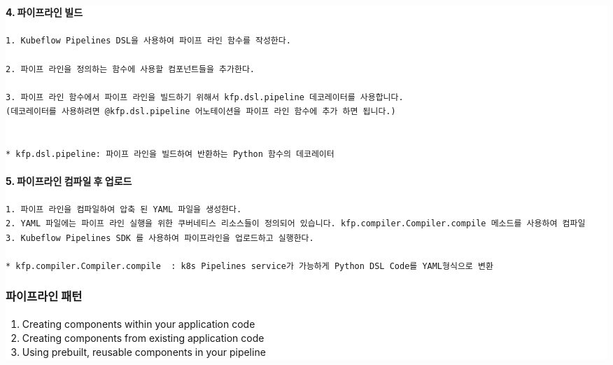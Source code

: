 #### 4. 파이프라인 빌드
```
1. Kubeflow Pipelines DSL을 사용하여 파이프 라인 함수를 작성한다.

2. 파이프 라인을 정의하는 함수에 사용할 컴포넌트들을 추가한다.

3. 파이프 라인 함수에서 파이프 라인을 빌드하기 위해서 kfp.dsl.pipeline 데코레이터를 사용합니다. 
(데코레이터를 사용하려면 @kfp.dsl.pipeline 어노테이션을 파이프 라인 함수에 추가 하면 됩니다.)


* kfp.dsl.pipeline: 파이프 라인을 빌드하여 반환하는 Python 함수의 데코레이터
```
#### 5. 파이프라인 컴파일 후 업로드
```
1. 파이프 라인을 컴파일하여 압축 된 YAML 파일을 생성한다. 
2. YAML 파일에는 파이프 라인 실행을 위한 쿠버네티스 리소스들이 정의되어 있습니다. kfp.compiler.Compiler.compile 메소드를 사용하여 컴파일 
3. Kubeflow Pipelines SDK 를 사용하여 파이프라인을 업로드하고 실행한다.

* kfp.compiler.Compiler.compile  : k8s Pipelines service가 가능하게 Python DSL Code를 YAML형식으로 변환
```
### 파이프라인 패턴
1. Creating components within your application code
2. Creating components from existing application code
3. Using prebuilt, reusable components in your pipeline
